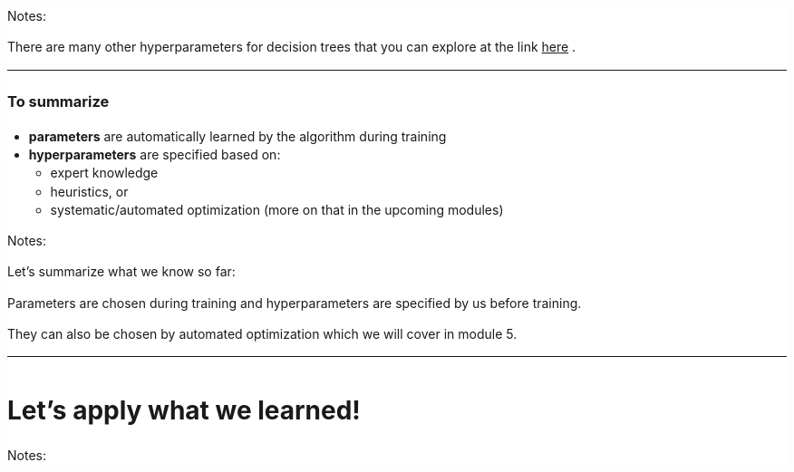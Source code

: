 Notes:

There are many other hyperparameters for decision trees that you can
explore at the link
<a href="https://scikit-learn.org/stable/modules/generated/sklearn.tree.DecisionTreeClassifier.html" target="_blank">here</a>
.

---

### To summarize

  - **parameters** are automatically learned by the algorithm during
    training
  - **hyperparameters** are specified based on:
      - expert knowledge
      - heuristics, or
      - systematic/automated optimization (more on that in the upcoming
        modules)

Notes:

Let’s summarize what we know so far:

Parameters are chosen during training and hyperparameters are specified
by us before training.

They can also be chosen by automated optimization which we will cover in
module 5.

---

# Let’s apply what we learned\!

Notes: <br>
